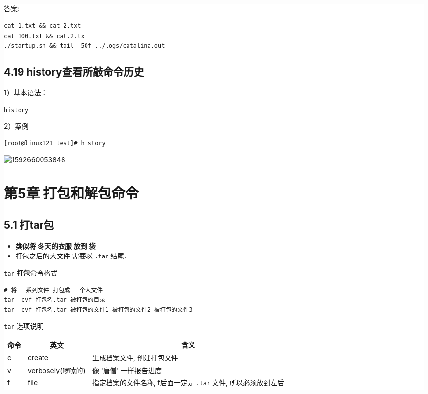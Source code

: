 

答案:

```shell
cat 1.txt && cat 2.txt
cat 100.txt && cat.2.txt
./startup.sh && tail -50f ../logs/catalina.out

```



## 4.19 history查看所敲命令历史

1）基本语法：

```shell
history
```

2）案例

```shell
[root@linux121 test]# history
```

![1592660053848](https://typora5672.oss-cn-chengdu.aliyuncs.com/temp/1592660053848.png)





# 第5章 打包和解包命令

## 5.1 打tar包

- **类似将 冬天的衣服 放到 袋**
- 打包之后的大文件 需要以 `.tar` 结尾.

`tar`  **打包**命令格式

```shell
# 将 一系列文件 打包成 一个大文件
tar -cvf 打包名.tar 被打包的目录
tar -cvf 打包名.tar 被打包的文件1 被打包的文件2 被打包的文件3
```

`tar` 选项说明

| 命令 | 英文              | 含义                                                         |
| ---- | ----------------- | ------------------------------------------------------------ |
| c    | create            | 生成档案文件, 创建打包文件                                   |
| v    | verbosely(啰嗦的) | 像 '唐僧' 一样报告进度                                       |
| f    | file              | 指定档案的文件名称, f后面一定是 `.tar` 文件, 所以必须放到左后 |

